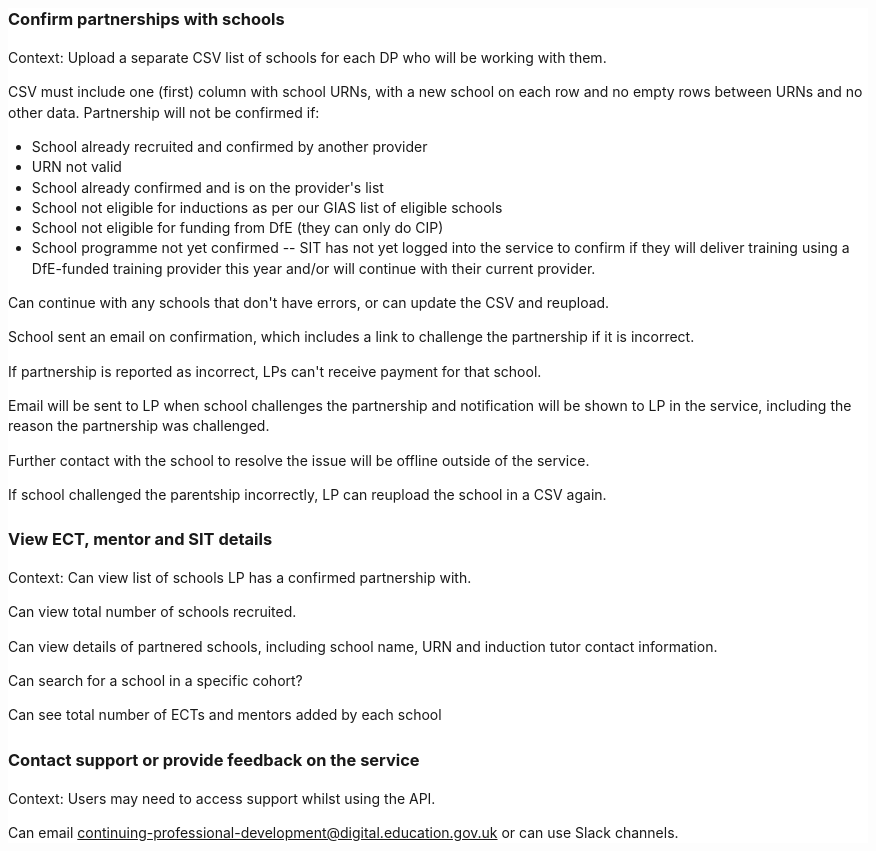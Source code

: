 ### Confirm partnerships with schools

Context: Upload a separate CSV list of schools for each DP who will be working
with them.

CSV must include one (first) column with school URNs, with a new
school on each row and no empty rows between URNs and no other data.
Partnership will not be confirmed if:

- School already recruited and confirmed by another provider
- URN not valid
- School already confirmed and is on the provider's list
- School not eligible for inductions as per our GIAS list of eligible schools
- School not eligible for funding from DfE (they can only do CIP)
- School programme not yet confirmed -- SIT has not yet logged into the service to confirm if they will deliver training using a DfE-funded training provider this year and/or will continue with their current provider.

Can continue with any schools that don't have errors, or can update
the CSV and reupload.

School sent an email on confirmation, which includes a link to
challenge the partnership if it is incorrect.

If partnership is reported as incorrect, LPs can't receive payment
for that school.

Email will be sent to LP when school challenges the partnership and
notification will be shown to LP in the service, including the reason
the partnership was challenged.

Further contact with the school to resolve the issue will be offline
outside of the service.

If school challenged the parentship incorrectly, LP can reupload the
school in a CSV again.

### View ECT, mentor and SIT details

Context: Can view list of schools LP has a confirmed partnership with.
  
Can view total number of schools recruited.

Can view details of partnered schools, including school name, URN and induction tutor contact information.

Can search for a school in a specific cohort?

Can see total number of ECTs and mentors added by each school

### Contact support or provide feedback on the service

Context: Users may need to access support whilst using the API.

Can email
<continuing-professional-development@digital.education.gov.uk> or can
use Slack channels.
